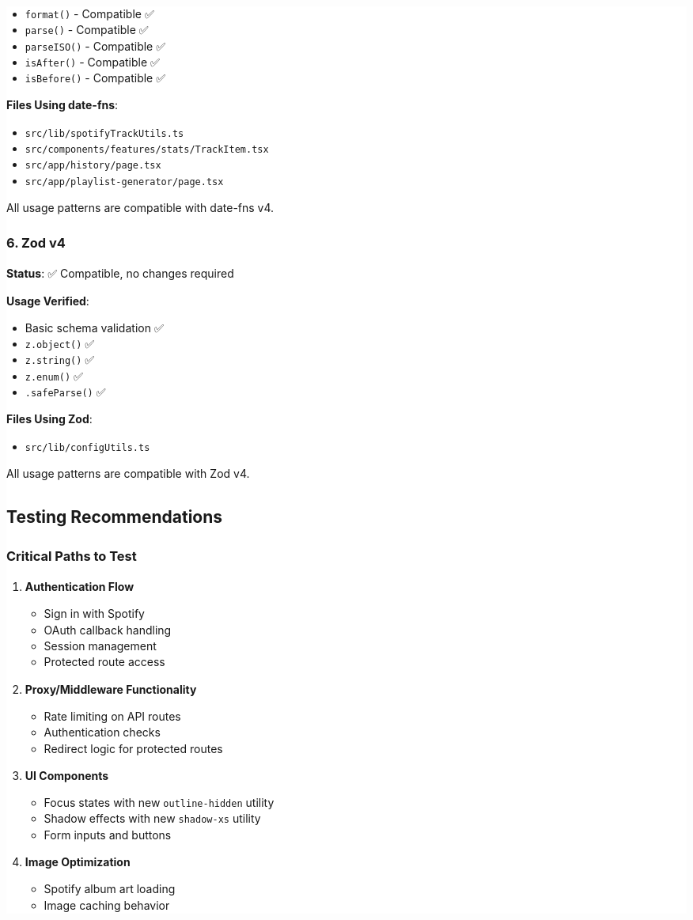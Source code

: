 - `format()` - Compatible ✅
- `parse()` - Compatible ✅
- `parseISO()` - Compatible ✅
- `isAfter()` - Compatible ✅
- `isBefore()` - Compatible ✅

**Files Using date-fns**:

- `src/lib/spotifyTrackUtils.ts`
- `src/components/features/stats/TrackItem.tsx`
- `src/app/history/page.tsx`
- `src/app/playlist-generator/page.tsx`

All usage patterns are compatible with date-fns v4.

### 6. Zod v4

**Status**: ✅ Compatible, no changes required

**Usage Verified**:

- Basic schema validation ✅
- `z.object()` ✅
- `z.string()` ✅
- `z.enum()` ✅
- `.safeParse()` ✅

**Files Using Zod**:

- `src/lib/configUtils.ts`

All usage patterns are compatible with Zod v4.

## Testing Recommendations

### Critical Paths to Test

1. **Authentication Flow**
   - Sign in with Spotify
   - OAuth callback handling
   - Session management
   - Protected route access

2. **Proxy/Middleware Functionality**
   - Rate limiting on API routes
   - Authentication checks
   - Redirect logic for protected routes

3. **UI Components**
   - Focus states with new `outline-hidden` utility
   - Shadow effects with new `shadow-xs` utility
   - Form inputs and buttons

4. **Image Optimization**
   - Spotify album art loading
   - Image caching behavior
